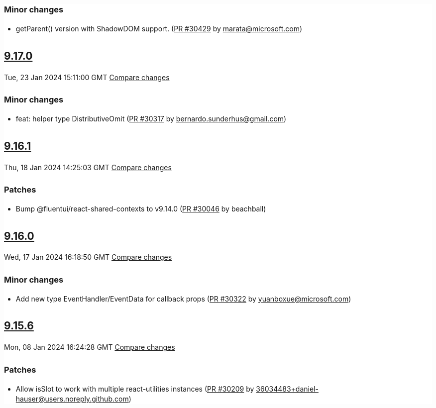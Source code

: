 ### Minor changes

- getParent() version with ShadowDOM support. ([PR #30429](https://github.com/microsoft/fluentui/pull/30429) by marata@microsoft.com)

## [9.17.0](https://github.com/microsoft/fluentui/tree/@fluentui/react-utilities_v9.17.0)

Tue, 23 Jan 2024 15:11:00 GMT 
[Compare changes](https://github.com/microsoft/fluentui/compare/@fluentui/react-utilities_v9.16.1..@fluentui/react-utilities_v9.17.0)

### Minor changes

- feat: helper type DistributiveOmit ([PR #30317](https://github.com/microsoft/fluentui/pull/30317) by bernardo.sunderhus@gmail.com)

## [9.16.1](https://github.com/microsoft/fluentui/tree/@fluentui/react-utilities_v9.16.1)

Thu, 18 Jan 2024 14:25:03 GMT 
[Compare changes](https://github.com/microsoft/fluentui/compare/@fluentui/react-utilities_v9.16.0..@fluentui/react-utilities_v9.16.1)

### Patches

- Bump @fluentui/react-shared-contexts to v9.14.0 ([PR #30046](https://github.com/microsoft/fluentui/pull/30046) by beachball)

## [9.16.0](https://github.com/microsoft/fluentui/tree/@fluentui/react-utilities_v9.16.0)

Wed, 17 Jan 2024 16:18:50 GMT 
[Compare changes](https://github.com/microsoft/fluentui/compare/@fluentui/react-utilities_v9.15.6..@fluentui/react-utilities_v9.16.0)

### Minor changes

- Add new type EventHandler/EventData for callback props ([PR #30322](https://github.com/microsoft/fluentui/pull/30322) by yuanboxue@microsoft.com)

## [9.15.6](https://github.com/microsoft/fluentui/tree/@fluentui/react-utilities_v9.15.6)

Mon, 08 Jan 2024 16:24:28 GMT 
[Compare changes](https://github.com/microsoft/fluentui/compare/@fluentui/react-utilities_v9.15.5..@fluentui/react-utilities_v9.15.6)

### Patches

- Allow isSlot to work with multiple react-utilities instances ([PR #30209](https://github.com/microsoft/fluentui/pull/30209) by 36034483+daniel-hauser@users.noreply.github.com)
